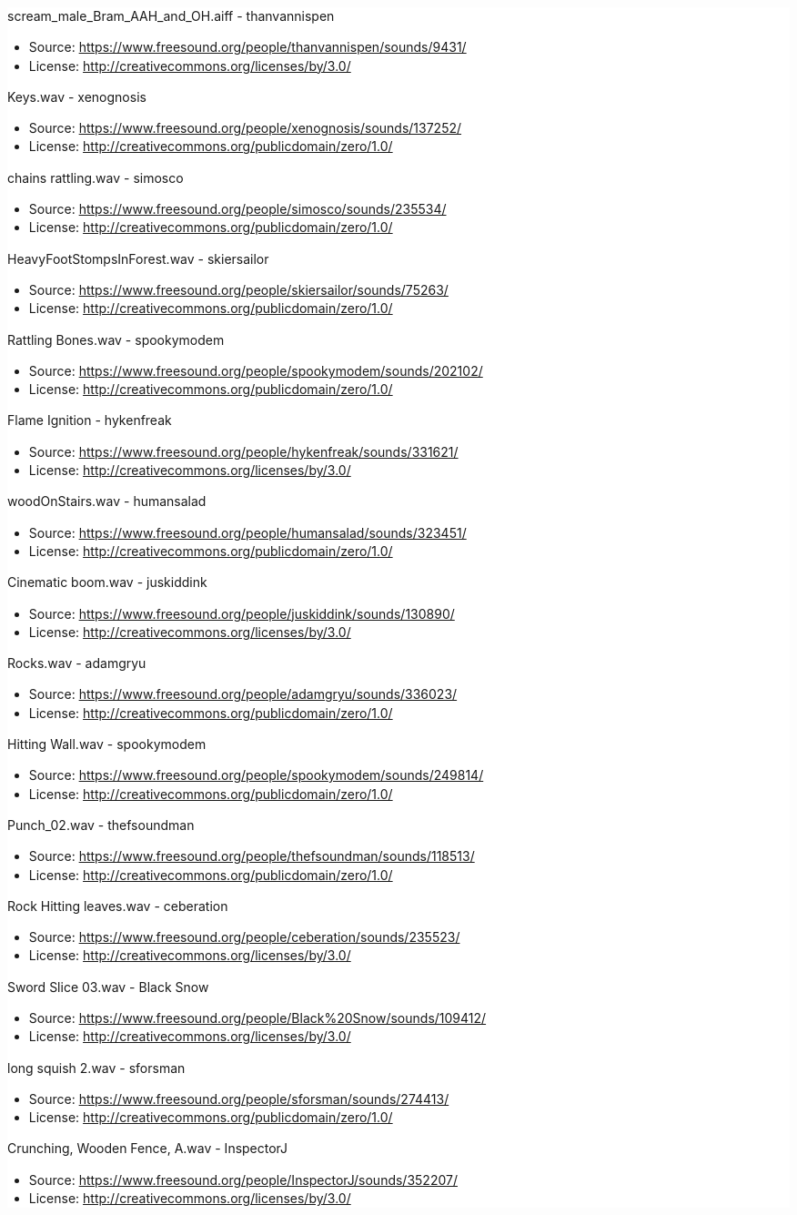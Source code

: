 scream_male_Bram_AAH_and_OH.aiff - thanvannispen
* Source: https://www.freesound.org/people/thanvannispen/sounds/9431/
* License: http://creativecommons.org/licenses/by/3.0/

Keys.wav - xenognosis
* Source: https://www.freesound.org/people/xenognosis/sounds/137252/
* License: http://creativecommons.org/publicdomain/zero/1.0/

chains rattling.wav - simosco
* Source: https://www.freesound.org/people/simosco/sounds/235534/
* License: http://creativecommons.org/publicdomain/zero/1.0/

HeavyFootStompsInForest.wav - skiersailor
* Source: https://www.freesound.org/people/skiersailor/sounds/75263/
* License: http://creativecommons.org/publicdomain/zero/1.0/

Rattling Bones.wav - spookymodem
* Source: https://www.freesound.org/people/spookymodem/sounds/202102/
* License: http://creativecommons.org/publicdomain/zero/1.0/

Flame Ignition - hykenfreak
* Source: https://www.freesound.org/people/hykenfreak/sounds/331621/
* License: http://creativecommons.org/licenses/by/3.0/

woodOnStairs.wav - humansalad
* Source: https://www.freesound.org/people/humansalad/sounds/323451/
* License: http://creativecommons.org/publicdomain/zero/1.0/

Cinematic boom.wav - juskiddink
* Source: https://www.freesound.org/people/juskiddink/sounds/130890/
* License: http://creativecommons.org/licenses/by/3.0/

Rocks.wav - adamgryu
* Source: https://www.freesound.org/people/adamgryu/sounds/336023/
* License: http://creativecommons.org/publicdomain/zero/1.0/

Hitting Wall.wav - spookymodem
* Source: https://www.freesound.org/people/spookymodem/sounds/249814/
* License: http://creativecommons.org/publicdomain/zero/1.0/

Punch_02.wav - thefsoundman
* Source: https://www.freesound.org/people/thefsoundman/sounds/118513/
* License: http://creativecommons.org/publicdomain/zero/1.0/

Rock Hitting leaves.wav - ceberation
* Source: https://www.freesound.org/people/ceberation/sounds/235523/
* License: http://creativecommons.org/licenses/by/3.0/

Sword Slice 03.wav - Black Snow
* Source: https://www.freesound.org/people/Black%20Snow/sounds/109412/
* License: http://creativecommons.org/licenses/by/3.0/

long squish 2.wav - sforsman
* Source: https://www.freesound.org/people/sforsman/sounds/274413/
* License: http://creativecommons.org/publicdomain/zero/1.0/

Crunching, Wooden Fence, A.wav - InspectorJ
* Source: https://www.freesound.org/people/InspectorJ/sounds/352207/
* License: http://creativecommons.org/licenses/by/3.0/
